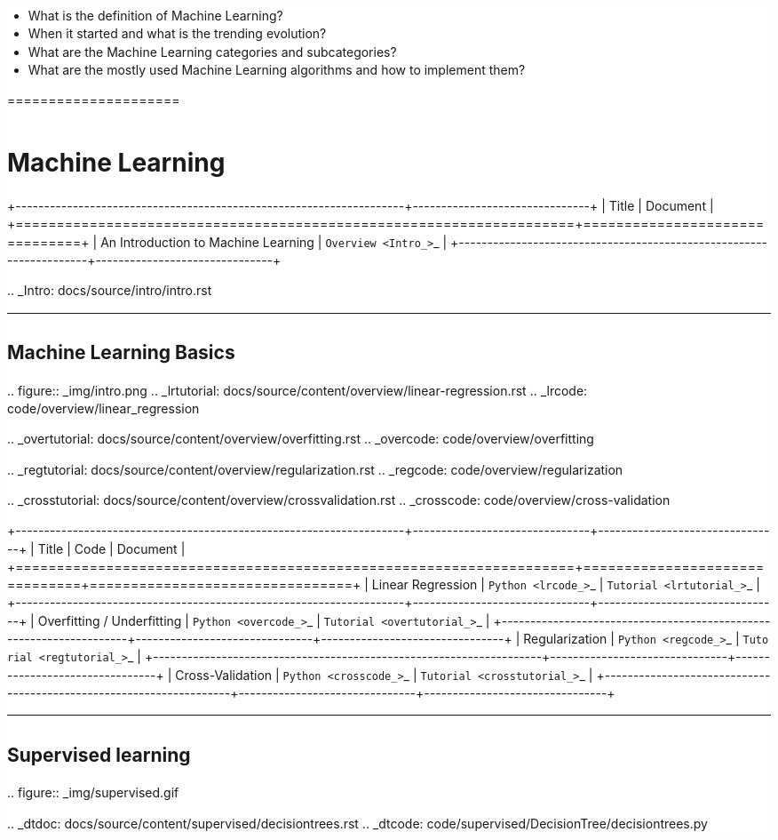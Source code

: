   * What is the definition of Machine Learning?
  * When it started and what is the trending evolution?
  * What are the Machine Learning categories and subcategories?
  * What are the mostly used Machine Learning algorithms and how to implement them?



=====================

# Machine Learning

+--------------------------------------------------------------------+-------------------------------+ | Title | Document | +====================================================================+===============================+ | An Introduction to Machine Learning | `Overview <Intro_>`_ | +--------------------------------------------------------------------+-------------------------------+

.. _Intro: docs/source/intro/intro.rst

* * *

## Machine Learning Basics

.. figure:: _img/intro.png .. _lrtutorial: docs/source/content/overview/linear-regression.rst .. _lrcode: code/overview/linear_regression

.. _overtutorial: docs/source/content/overview/overfitting.rst .. _overcode: code/overview/overfitting

.. _regtutorial: docs/source/content/overview/regularization.rst .. _regcode: code/overview/regularization

.. _crosstutorial: docs/source/content/overview/crossvalidation.rst .. _crosscode: code/overview/cross-validation

+--------------------------------------------------------------------+-------------------------------+--------------------------------+ | Title | Code | Document | +====================================================================+===============================+================================+ | Linear Regression | `Python <lrcode_>`_ | `Tutorial <lrtutorial_>`_ | +--------------------------------------------------------------------+-------------------------------+--------------------------------+ | Overfitting / Underfitting | `Python <overcode_>`_ | `Tutorial <overtutorial_>`_ | +--------------------------------------------------------------------+-------------------------------+--------------------------------+ | Regularization | `Python <regcode_>`_ | `Tutorial <regtutorial_>`_ | +--------------------------------------------------------------------+-------------------------------+--------------------------------+ | Cross-Validation | `Python <crosscode_>`_ | `Tutorial <crosstutorial_>`_ | +--------------------------------------------------------------------+-------------------------------+--------------------------------+

* * *

## Supervised learning

.. figure:: _img/supervised.gif

.. _dtdoc: docs/source/content/supervised/decisiontrees.rst .. _dtcode: code/supervised/DecisionTree/decisiontrees.py
